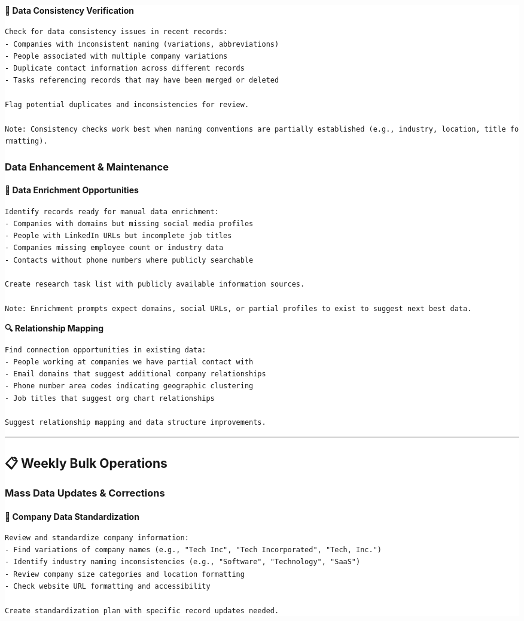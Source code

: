 **🔄 Data Consistency Verification**
```
Check for data consistency issues in recent records:
- Companies with inconsistent naming (variations, abbreviations)
- People associated with multiple company variations
- Duplicate contact information across different records
- Tasks referencing records that may have been merged or deleted

Flag potential duplicates and inconsistencies for review.

Note: Consistency checks work best when naming conventions are partially established (e.g., industry, location, title formatting).
```

### Data Enhancement & Maintenance

**🌟 Data Enrichment Opportunities**
```
Identify records ready for manual data enrichment:
- Companies with domains but missing social media profiles
- People with LinkedIn URLs but incomplete job titles
- Companies missing employee count or industry data
- Contacts without phone numbers where publicly searchable

Create research task list with publicly available information sources.

Note: Enrichment prompts expect domains, social URLs, or partial profiles to exist to suggest next best data.
```

**🔍 Relationship Mapping**
```
Find connection opportunities in existing data:
- People working at companies we have partial contact with
- Email domains that suggest additional company relationships  
- Phone number area codes indicating geographic clustering
- Job titles that suggest org chart relationships

Suggest relationship mapping and data structure improvements.
```

---

## 📋 Weekly Bulk Operations

### Mass Data Updates & Corrections

**🏢 Company Data Standardization**
```
Review and standardize company information:
- Find variations of company names (e.g., "Tech Inc", "Tech Incorporated", "Tech, Inc.")
- Identify industry naming inconsistencies (e.g., "Software", "Technology", "SaaS")
- Review company size categories and location formatting
- Check website URL formatting and accessibility

Create standardization plan with specific record updates needed.
```
